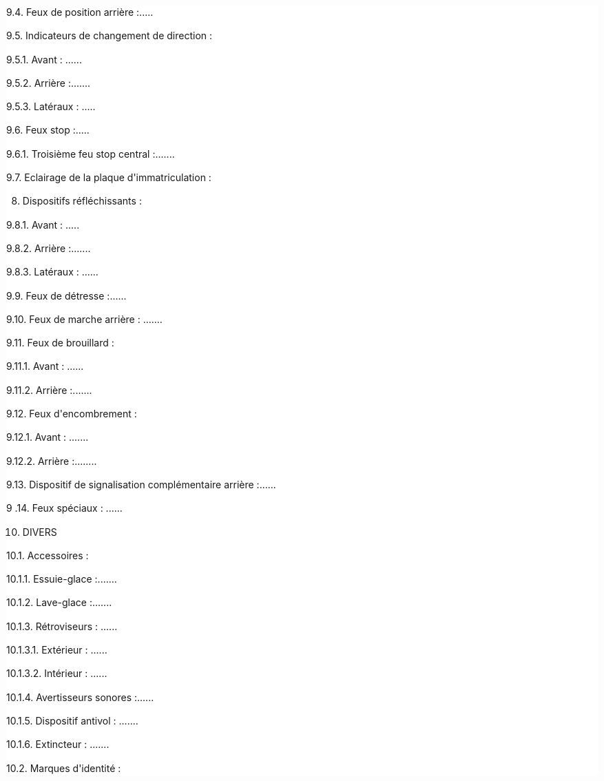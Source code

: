 9.4. Feux de position arrière :.....

9.5. Indicateurs de changement de direction :

9.5.1. Avant : ......

9.5.2. Arrière :.......

9.5.3. Latéraux : .....

9.6. Feux stop :.....

9.6.1. Troisième feu stop central :.......

9.7. Eclairage de la plaque d'immatriculation :

8. Dispositifs réfléchissants :

9.8.1. Avant : .....

9.8.2. Arrière :.......

9.8.3. Latéraux : ......

9.9. Feux de détresse :......

9.10. Feux de marche arrière : .......

9.11. Feux de brouillard :

9.11.1. Avant : ......

9.11.2. Arrière :.......

9.12. Feux d'encombrement :

9.12.1. Avant : .......

9.12.2. Arrière :........

9.13. Dispositif de signalisation complémentaire arrière :......

9 .14. Feux spéciaux : ......

10. DIVERS

10.1. Accessoires :

10.1.1. Essuie-glace :.......

10.1.2. Lave-glace :.......

10.1.3. Rétroviseurs : ......

10.1.3.1. Extérieur : ......

10.1.3.2. Intérieur : ......

10.1.4. Avertisseurs sonores :......

10.1.5. Dispositif antivol : .......

10.1.6. Extincteur : .......

10.2. Marques d'identité :
